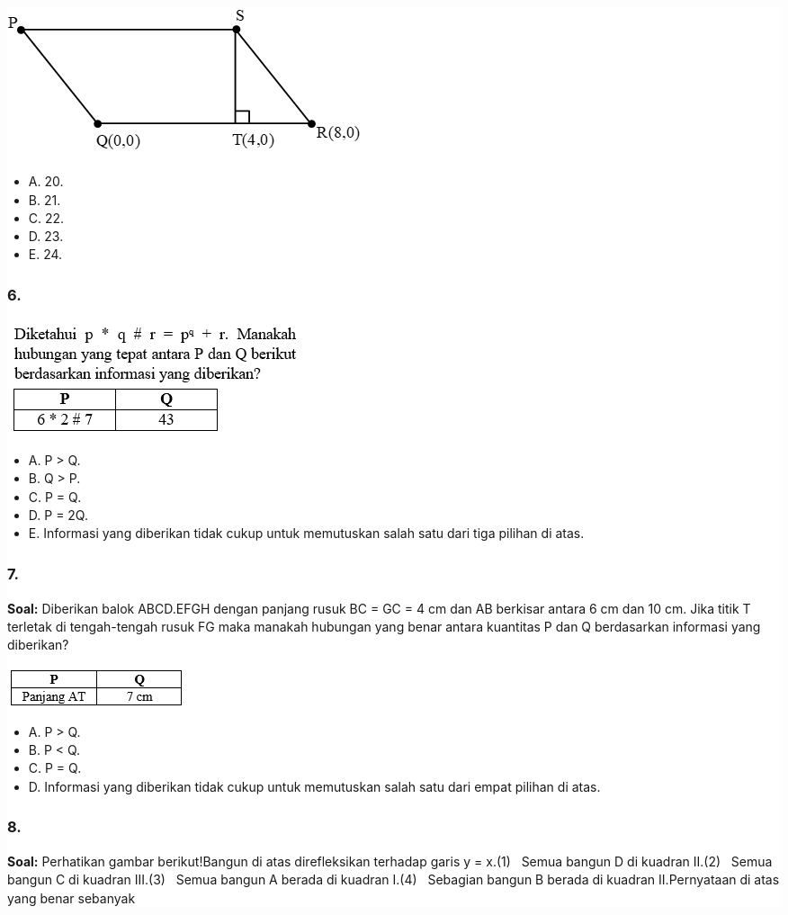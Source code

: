 ![](images//1714740618349_l13v5q.png)

- A. 20.
- B. 21.
- C. 22.
- D. 23.
- E. 24.

### 6.

![](images//1714706565693_x1cyun.png)

- A. P > Q.
- B. Q > P.
- C. P = Q.
- D. P = 2Q.
- E. Informasi yang diberikan tidak cukup untuk memutuskan salah satu dari tiga pilihan di atas.

### 7.

**Soal:** Diberikan balok ABCD.EFGH dengan panjang rusuk BC = GC = 4 cm dan AB berkisar antara 6 cm dan 10 cm. Jika titik T terletak di tengah-tengah rusuk FG maka manakah hubungan yang benar antara kuantitas P dan Q berdasarkan informasi yang diberikan?

![](images//1714723747310_bl63l3.png)

- A. P > Q.
- B. P < Q.
- C. P = Q.
- D. Informasi yang diberikan tidak cukup untuk memutuskan salah satu dari empat pilihan di atas.

### 8.

**Soal:** Perhatikan gambar berikut!Bangun di atas direfleksikan terhadap garis y = x.(1)   Semua bangun D di kuadran II.(2)   Semua bangun C di kuadran III.(3)   Semua bangun A berada di kuadran I.(4)   Sebagian bangun B berada di kuadran II.Pernyataan di atas yang benar sebanyak
